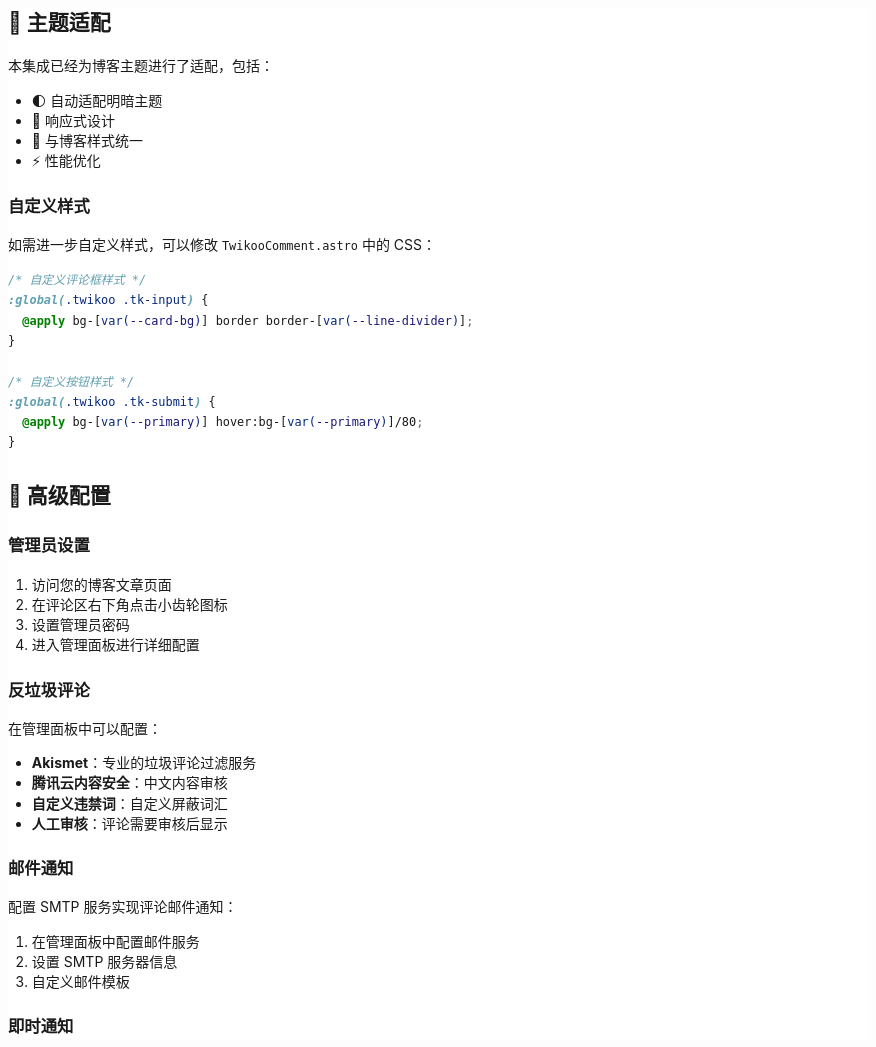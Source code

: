 ## 🎨 主题适配

本集成已经为博客主题进行了适配，包括：

- 🌓 自动适配明暗主题
- 📱 响应式设计
- 🎨 与博客样式统一
- ⚡ 性能优化

### 自定义样式

如需进一步自定义样式，可以修改 `TwikooComment.astro` 中的 CSS：

```css
/* 自定义评论框样式 */
:global(.twikoo .tk-input) {
  @apply bg-[var(--card-bg)] border border-[var(--line-divider)];
}

/* 自定义按钮样式 */
:global(.twikoo .tk-submit) {
  @apply bg-[var(--primary)] hover:bg-[var(--primary)]/80;
}
```

## 🔧 高级配置

### 管理员设置

1. 访问您的博客文章页面
2. 在评论区右下角点击小齿轮图标
3. 设置管理员密码
4. 进入管理面板进行详细配置

### 反垃圾评论

在管理面板中可以配置：

- **Akismet**：专业的垃圾评论过滤服务
- **腾讯云内容安全**：中文内容审核
- **自定义违禁词**：自定义屏蔽词汇
- **人工审核**：评论需要审核后显示

### 邮件通知

配置 SMTP 服务实现评论邮件通知：

1. 在管理面板中配置邮件服务
2. 设置 SMTP 服务器信息
3. 自定义邮件模板

### 即时通知
